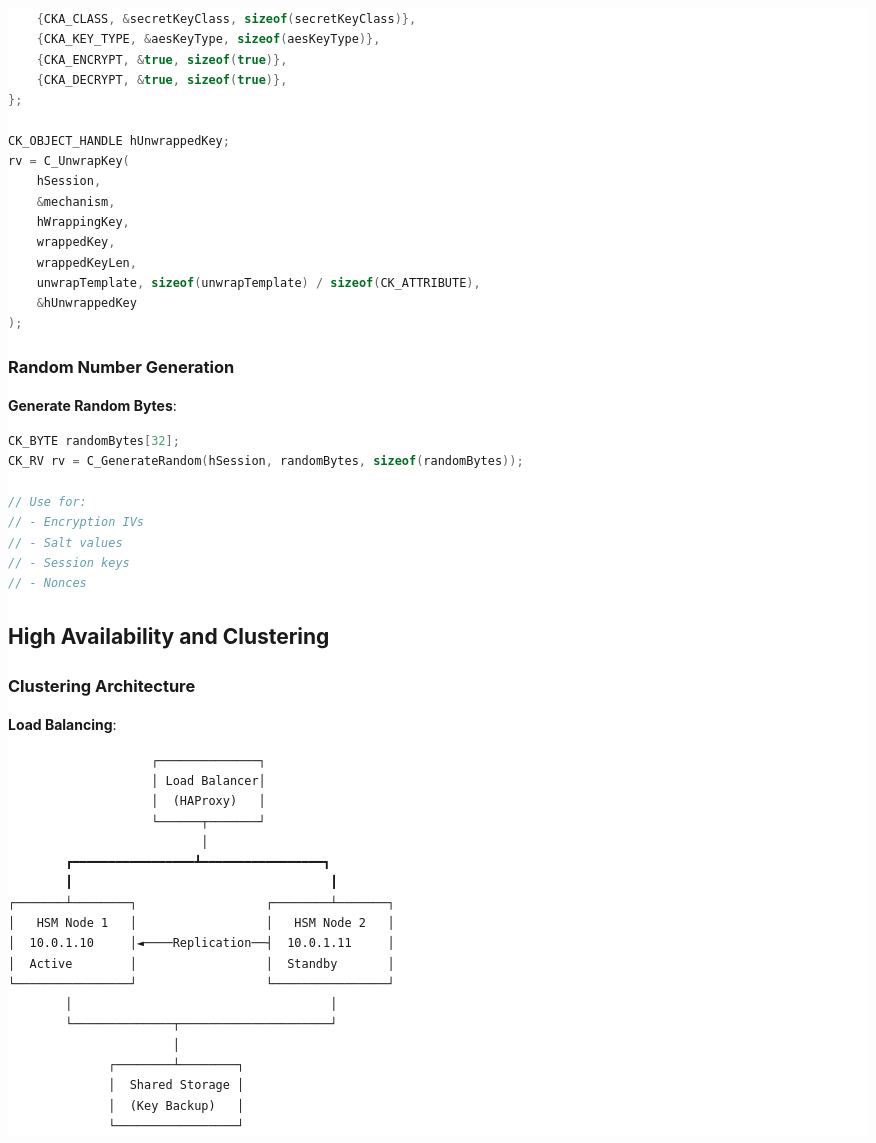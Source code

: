 ```c
    {CKA_CLASS, &secretKeyClass, sizeof(secretKeyClass)},
    {CKA_KEY_TYPE, &aesKeyType, sizeof(aesKeyType)},
    {CKA_ENCRYPT, &true, sizeof(true)},
    {CKA_DECRYPT, &true, sizeof(true)},
};

CK_OBJECT_HANDLE hUnwrappedKey;
rv = C_UnwrapKey(
    hSession,
    &mechanism,
    hWrappingKey,
    wrappedKey,
    wrappedKeyLen,
    unwrapTemplate, sizeof(unwrapTemplate) / sizeof(CK_ATTRIBUTE),
    &hUnwrappedKey
);
```

### Random Number Generation

**Generate Random Bytes**:

```c
CK_BYTE randomBytes[32];
CK_RV rv = C_GenerateRandom(hSession, randomBytes, sizeof(randomBytes));

// Use for:
// - Encryption IVs
// - Salt values
// - Session keys
// - Nonces
```

## High Availability and Clustering

### Clustering Architecture

**Load Balancing**:

```
                    ┌──────────────┐
                    │ Load Balancer│
                    │  (HAProxy)   │
                    └──────┬───────┘
                           │
        ┏━━━━━━━━━━━━━━━━━┻━━━━━━━━━━━━━━━━━┓
        ┃                                    ┃
┌───────┴────────┐                  ┌────────┴───────┐
│   HSM Node 1   │                  │   HSM Node 2   │
│  10.0.1.10     │◄────Replication──┤  10.0.1.11     │
│  Active        │                  │  Standby       │
└────────────────┘                  └────────────────┘
        │                                    │
        └──────────────┬─────────────────────┘
                       │
              ┌────────┴────────┐
              │  Shared Storage │
              │  (Key Backup)   │
              └─────────────────┘
```
